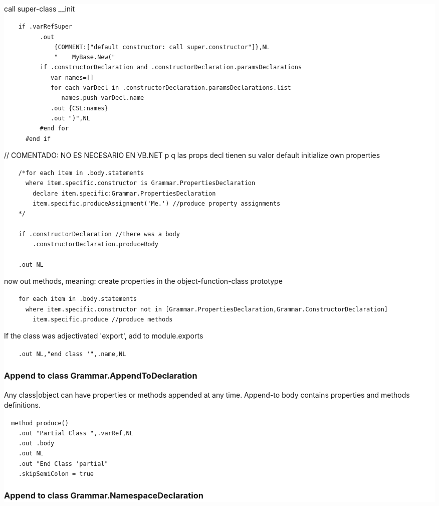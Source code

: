 call super-class __init

        if .varRefSuper 
              .out 
                  {COMMENT:["default constructor: call super.constructor"]},NL
                  "    MyBase.New("
              if .constructorDeclaration and .constructorDeclaration.paramsDeclarations 
                 var names=[]
                 for each varDecl in .constructorDeclaration.paramsDeclarations.list
                    names.push varDecl.name
                 .out {CSL:names}
                 .out ")",NL
              #end for
          #end if

// COMENTADO: NO ES NECESARIO EN VB.NET p q las props decl tienen su valor default
initialize own properties

        /*for each item in .body.statements 
          where item.specific.constructor is Grammar.PropertiesDeclaration
            declare item.specific:Grammar.PropertiesDeclaration
            item.specific.produceAssignment('Me.') //produce property assignments
        */

        if .constructorDeclaration //there was a body
            .constructorDeclaration.produceBody

        .out NL


now out methods, meaning: create properties in the object-function-class prototype

        for each item in .body.statements 
          where item.specific.constructor not in [Grammar.PropertiesDeclaration,Grammar.ConstructorDeclaration]
            item.specific.produce //produce methods

If the class was adjectivated 'export', add to module.exports

        .out NL,"end class '",.name,NL




### Append to class Grammar.AppendToDeclaration ###

Any class|object can have properties or methods appended at any time. 
Append-to body contains properties and methods definitions.

      method produce() 
        .out "Partial Class ",.varRef,NL
        .out .body
        .out NL
        .out "End Class 'partial"
        .skipSemiColon = true



### Append to class Grammar.NamespaceDeclaration ###
